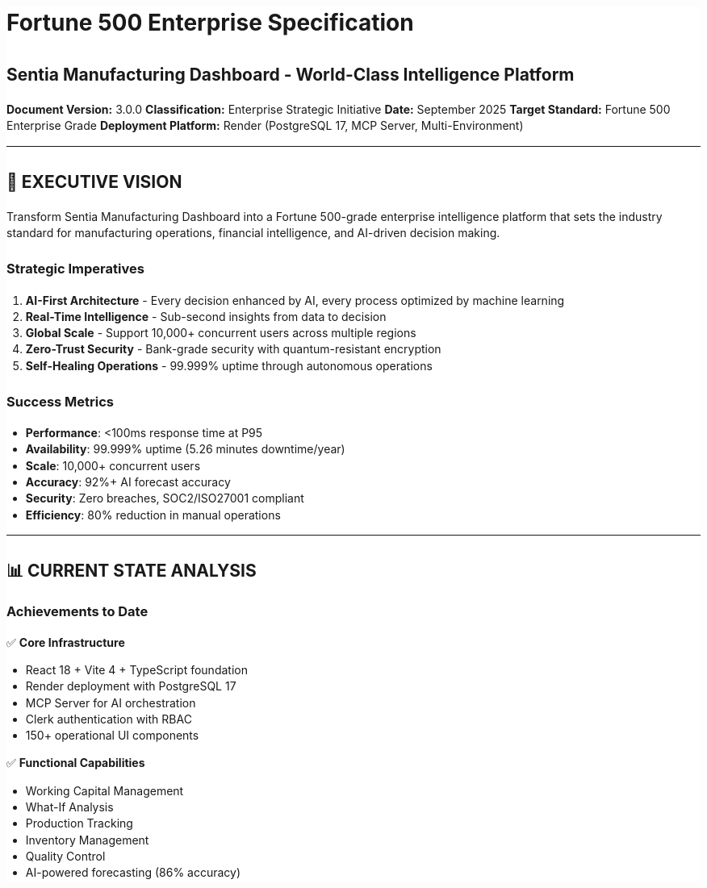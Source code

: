 # Fortune 500 Enterprise Specification
## Sentia Manufacturing Dashboard - World-Class Intelligence Platform

**Document Version:** 3.0.0
**Classification:** Enterprise Strategic Initiative
**Date:** September 2025
**Target Standard:** Fortune 500 Enterprise Grade
**Deployment Platform:** Render (PostgreSQL 17, MCP Server, Multi-Environment)

---

## 🎯 EXECUTIVE VISION

Transform Sentia Manufacturing Dashboard into a Fortune 500-grade enterprise intelligence platform that sets the industry standard for manufacturing operations, financial intelligence, and AI-driven decision making.

### Strategic Imperatives
1. **AI-First Architecture** - Every decision enhanced by AI, every process optimized by machine learning
2. **Real-Time Intelligence** - Sub-second insights from data to decision
3. **Global Scale** - Support 10,000+ concurrent users across multiple regions
4. **Zero-Trust Security** - Bank-grade security with quantum-resistant encryption
5. **Self-Healing Operations** - 99.999% uptime through autonomous operations

### Success Metrics
- **Performance**: <100ms response time at P95
- **Availability**: 99.999% uptime (5.26 minutes downtime/year)
- **Scale**: 10,000+ concurrent users
- **Accuracy**: 92%+ AI forecast accuracy
- **Security**: Zero breaches, SOC2/ISO27001 compliant
- **Efficiency**: 80% reduction in manual operations

---

## 📊 CURRENT STATE ANALYSIS

### Achievements to Date
✅ **Core Infrastructure**
- React 18 + Vite 4 + TypeScript foundation
- Render deployment with PostgreSQL 17
- MCP Server for AI orchestration
- Clerk authentication with RBAC
- 150+ operational UI components

✅ **Functional Capabilities**
- Working Capital Management
- What-If Analysis
- Production Tracking
- Inventory Management
- Quality Control
- AI-powered forecasting (86% accuracy)
